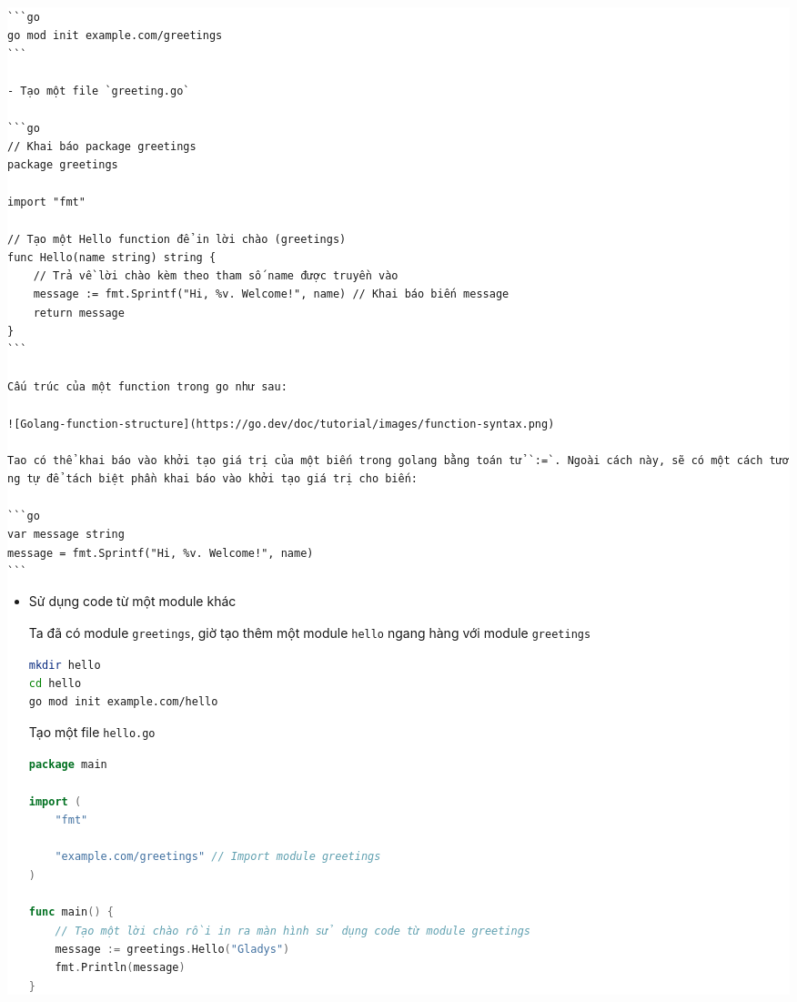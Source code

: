     ```go
    go mod init example.com/greetings
    ```
    
    - Tạo một file `greeting.go`
    
    ```go
    // Khai báo package greetings
    package greetings
    
    import "fmt"
    
    // Tạo một Hello function để in lời chào (greetings)
    func Hello(name string) string {
        // Trả về lời chào kèm theo tham số name được truyền vào
        message := fmt.Sprintf("Hi, %v. Welcome!", name) // Khai báo biến message
        return message
    }
    ```
    
    Cấu trúc của một function trong go như sau:
    
    ![Golang-function-structure](https://go.dev/doc/tutorial/images/function-syntax.png)
    
    Tao có thể khai báo vào khởi tạo giá trị của một biến trong golang bằng toán tử `:=`. Ngoài cách này, sẽ có một cách tương tự để tách biệt phần khai báo vào khởi tạo giá trị cho biến:
    
    ```go
    var message string
    message = fmt.Sprintf("Hi, %v. Welcome!", name)
    ```
    
- Sử dụng code từ một module khác
    
    Ta đã có module `greetings`, giờ tạo thêm một module `hello` ngang hàng với module `greetings`
    
    ```bash
    mkdir hello
    cd hello
    go mod init example.com/hello
    ```
    
    Tạo một file `hello.go` 
    
    ```go
    package main
    
    import (
        "fmt"
    
        "example.com/greetings" // Import module greetings
    )
    
    func main() {
        // Tạo một lời chào rồi in ra màn hình sử dụng code từ module greetings
        message := greetings.Hello("Gladys")
        fmt.Println(message)
    }
    ```
    